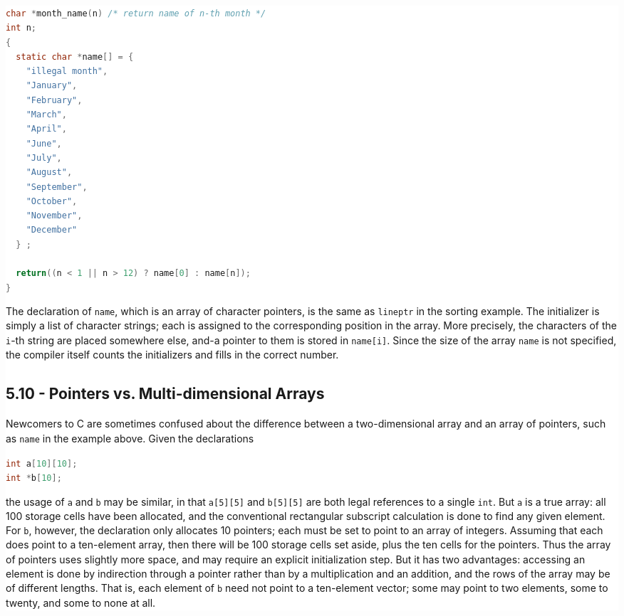 ```c
char *month_name(n) /* return name of n-th month */
int n;
{
  static char *name[] = {
    "illegal month",
    "January",
    "February",
    "March",
    "April",
    "June",
    "July",
    "August",
    "September",
    "October",
    "November",
    "December"
  } ;

  return((n < 1 || n > 12) ? name[0] : name[n]);
}
```

The declaration of `name`, which is an array of character pointers, is the same
as `lineptr` in the sorting example. The initializer is simply a list of character strings; each is assigned to the corresponding position in the array. More precisely, the characters of the `i`-th string are placed somewhere else,
and-a pointer to them is stored in `name[i]`. Since the size of the array
`name` is not specified, the compiler itself counts the initializers and fills in
the correct number.

## 5.10 - Pointers vs. Multi-dimensional Arrays

Newcomers to C are sometimes confused about the difference between a
two-dimensional array and an array of pointers, such as `name` in the example above. Given the declarations

```c
int a[10][10];
int *b[10];
```

the usage of `a` and `b` may be similar, in that `a[5][5]` and `b[5][5]` are
both legal references to a single `int`. But `a` is a true array: all 100 storage
cells have been allocated, and the conventional rectangular subscript calculation
is done to find any given element. For `b`, however, the declaration
only allocates 10 pointers; each must be set to point to an array of integers.
Assuming that each does point to a ten-element array, then there will be
100 storage cells set aside, plus the ten cells for the pointers. Thus the array
of pointers uses slightly more space, and may require an explicit initialization
step. But it has two advantages: accessing an element is done by
indirection through a pointer rather than by a multiplication and an addition,
and the rows of the array may be of different lengths. That is, each element
of `b` need not point to a ten-element vector; some may point to two elements, some
to twenty, and some to none at all.
